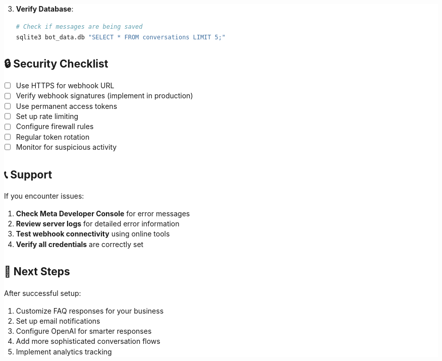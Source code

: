 3. **Verify Database**:
   ```bash
   # Check if messages are being saved
   sqlite3 bot_data.db "SELECT * FROM conversations LIMIT 5;"
   ```

## 🔒 Security Checklist

- [ ] Use HTTPS for webhook URL
- [ ] Verify webhook signatures (implement in production)
- [ ] Use permanent access tokens
- [ ] Set up rate limiting
- [ ] Configure firewall rules
- [ ] Regular token rotation
- [ ] Monitor for suspicious activity

## 📞 Support

If you encounter issues:

1. **Check Meta Developer Console** for error messages
2. **Review server logs** for detailed error information
3. **Test webhook connectivity** using online tools
4. **Verify all credentials** are correctly set

## 🎯 Next Steps

After successful setup:
1. Customize FAQ responses for your business
2. Set up email notifications
3. Configure OpenAI for smarter responses
4. Add more sophisticated conversation flows
5. Implement analytics tracking